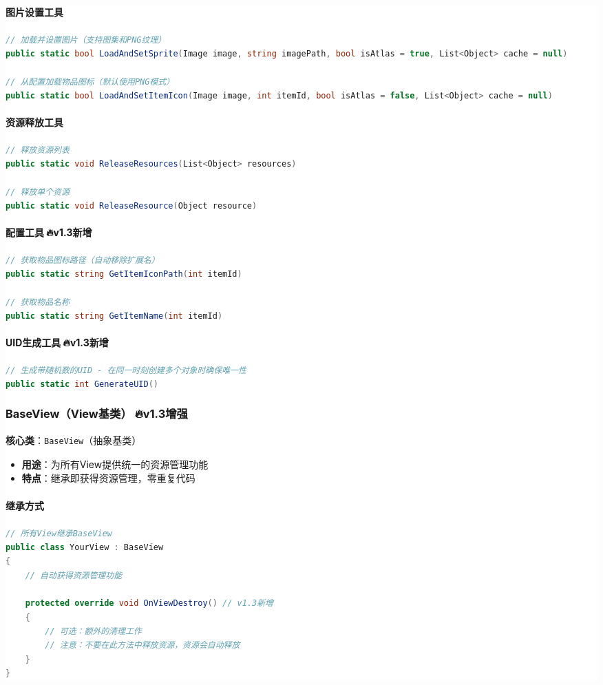 #### 图片设置工具
```csharp
// 加载并设置图片（支持图集和PNG纹理）
public static bool LoadAndSetSprite(Image image, string imagePath, bool isAtlas = true, List<Object> cache = null)

// 从配置加载物品图标（默认使用PNG模式）
public static bool LoadAndSetItemIcon(Image image, int itemId, bool isAtlas = false, List<Object> cache = null)
```

#### 资源释放工具
```csharp
// 释放资源列表
public static void ReleaseResources(List<Object> resources)

// 释放单个资源
public static void ReleaseResource(Object resource)
```

#### 配置工具 🔥**v1.3新增**
```csharp
// 获取物品图标路径（自动移除扩展名）
public static string GetItemIconPath(int itemId)

// 获取物品名称
public static string GetItemName(int itemId)
```

#### UID生成工具 🔥**v1.3新增**
```csharp
// 生成带随机数的UID - 在同一时刻创建多个对象时确保唯一性
public static int GenerateUID()
```

### BaseView（View基类） 🔥**v1.3增强**

**核心类**：`BaseView`（抽象基类）
- **用途**：为所有View提供统一的资源管理功能
- **特点**：继承即获得资源管理，零重复代码

#### 继承方式
```csharp
// 所有View继承BaseView
public class YourView : BaseView
{
    // 自动获得资源管理功能
    
    protected override void OnViewDestroy() // v1.3新增
    {
        // 可选：额外的清理工作
        // 注意：不要在此方法中释放资源，资源会自动释放
    }
}
```
